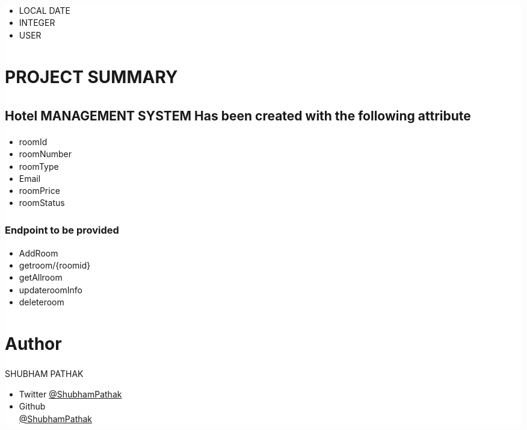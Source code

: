 * LOCAL DATE
* INTEGER
* USER

# PROJECT SUMMARY

## Hotel MANAGEMENT SYSTEM Has been created with the following attribute

* roomId
* roomNumber
* roomType
* Email
* roomPrice
* roomStatus
### Endpoint to be provided 
* AddRoom 
* getroom/{roomid}
* getAllroom
* updateroomInfo
* deleteroom









   
# Author
SHUBHAM PATHAK
 
* Twitter 
[@ShubhamPathak]( https://twitter.com/Shubham15022000)
* Github  
[@ShubhamPathak]( https://github.com/ShubhamPatha)
   
